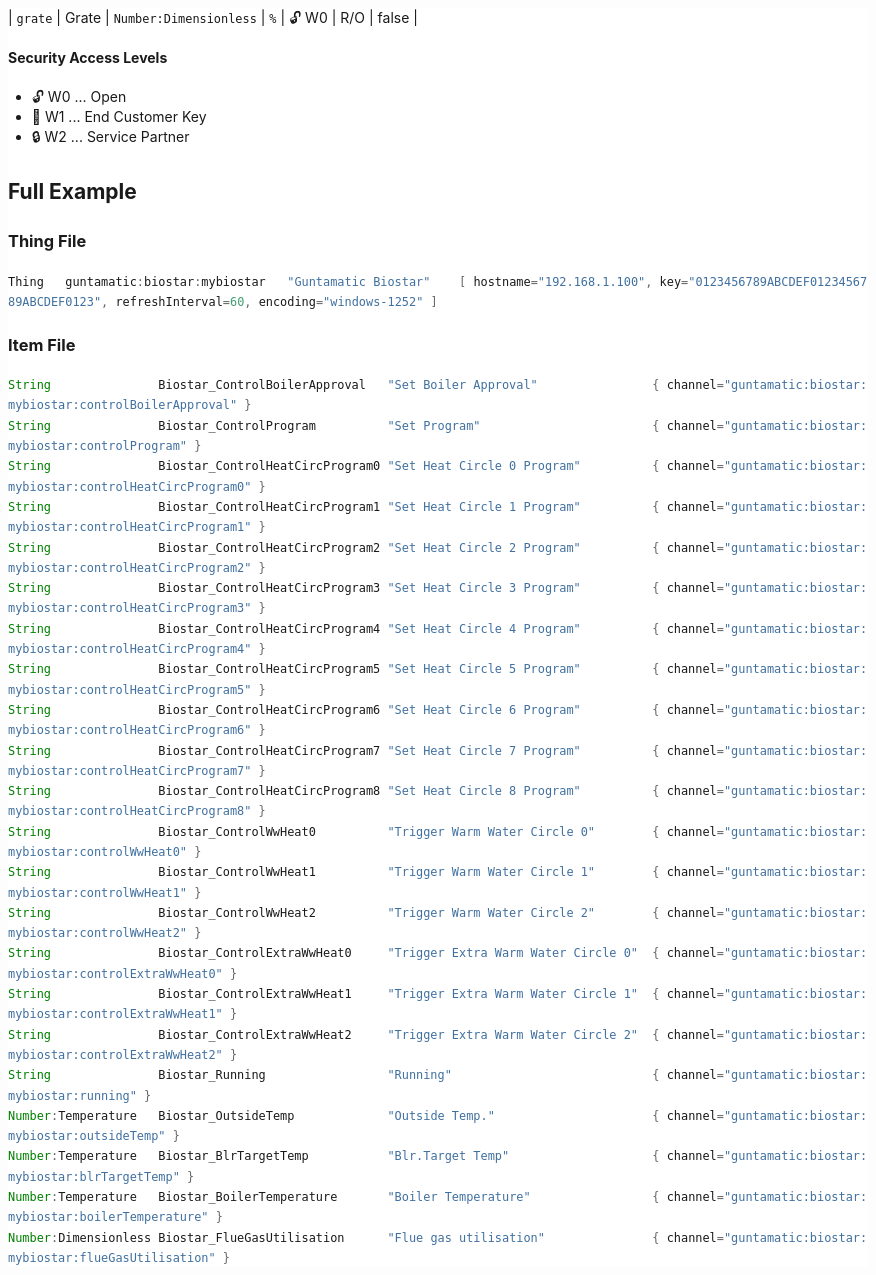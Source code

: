 | `grate`              | Grate                  | `Number:Dimensionless` | `%`  |        🔓 W0         |   R/O    |  false   |

#### Security Access Levels

- 🔓 W0 ... Open
- 🔐 W1 ... End Customer Key
- 🔒 W2 ... Service Partner

## Full Example

### Thing File

```java
Thing   guntamatic:biostar:mybiostar   "Guntamatic Biostar"    [ hostname="192.168.1.100", key="0123456789ABCDEF0123456789ABCDEF0123", refreshInterval=60, encoding="windows-1252" ]
```

### Item File

```java
String               Biostar_ControlBoilerApproval   "Set Boiler Approval"                { channel="guntamatic:biostar:mybiostar:controlBoilerApproval" }
String               Biostar_ControlProgram          "Set Program"                        { channel="guntamatic:biostar:mybiostar:controlProgram" }
String               Biostar_ControlHeatCircProgram0 "Set Heat Circle 0 Program"          { channel="guntamatic:biostar:mybiostar:controlHeatCircProgram0" }
String               Biostar_ControlHeatCircProgram1 "Set Heat Circle 1 Program"          { channel="guntamatic:biostar:mybiostar:controlHeatCircProgram1" }
String               Biostar_ControlHeatCircProgram2 "Set Heat Circle 2 Program"          { channel="guntamatic:biostar:mybiostar:controlHeatCircProgram2" }
String               Biostar_ControlHeatCircProgram3 "Set Heat Circle 3 Program"          { channel="guntamatic:biostar:mybiostar:controlHeatCircProgram3" }
String               Biostar_ControlHeatCircProgram4 "Set Heat Circle 4 Program"          { channel="guntamatic:biostar:mybiostar:controlHeatCircProgram4" }
String               Biostar_ControlHeatCircProgram5 "Set Heat Circle 5 Program"          { channel="guntamatic:biostar:mybiostar:controlHeatCircProgram5" }
String               Biostar_ControlHeatCircProgram6 "Set Heat Circle 6 Program"          { channel="guntamatic:biostar:mybiostar:controlHeatCircProgram6" }
String               Biostar_ControlHeatCircProgram7 "Set Heat Circle 7 Program"          { channel="guntamatic:biostar:mybiostar:controlHeatCircProgram7" }
String               Biostar_ControlHeatCircProgram8 "Set Heat Circle 8 Program"          { channel="guntamatic:biostar:mybiostar:controlHeatCircProgram8" }
String               Biostar_ControlWwHeat0          "Trigger Warm Water Circle 0"        { channel="guntamatic:biostar:mybiostar:controlWwHeat0" }
String               Biostar_ControlWwHeat1          "Trigger Warm Water Circle 1"        { channel="guntamatic:biostar:mybiostar:controlWwHeat1" }
String               Biostar_ControlWwHeat2          "Trigger Warm Water Circle 2"        { channel="guntamatic:biostar:mybiostar:controlWwHeat2" }
String               Biostar_ControlExtraWwHeat0     "Trigger Extra Warm Water Circle 0"  { channel="guntamatic:biostar:mybiostar:controlExtraWwHeat0" }
String               Biostar_ControlExtraWwHeat1     "Trigger Extra Warm Water Circle 1"  { channel="guntamatic:biostar:mybiostar:controlExtraWwHeat1" }
String               Biostar_ControlExtraWwHeat2     "Trigger Extra Warm Water Circle 2"  { channel="guntamatic:biostar:mybiostar:controlExtraWwHeat2" }
String               Biostar_Running                 "Running"                            { channel="guntamatic:biostar:mybiostar:running" }
Number:Temperature   Biostar_OutsideTemp             "Outside Temp."                      { channel="guntamatic:biostar:mybiostar:outsideTemp" }
Number:Temperature   Biostar_BlrTargetTemp           "Blr.Target Temp"                    { channel="guntamatic:biostar:mybiostar:blrTargetTemp" }
Number:Temperature   Biostar_BoilerTemperature       "Boiler Temperature"                 { channel="guntamatic:biostar:mybiostar:boilerTemperature" }
Number:Dimensionless Biostar_FlueGasUtilisation      "Flue gas utilisation"               { channel="guntamatic:biostar:mybiostar:flueGasUtilisation" }
```